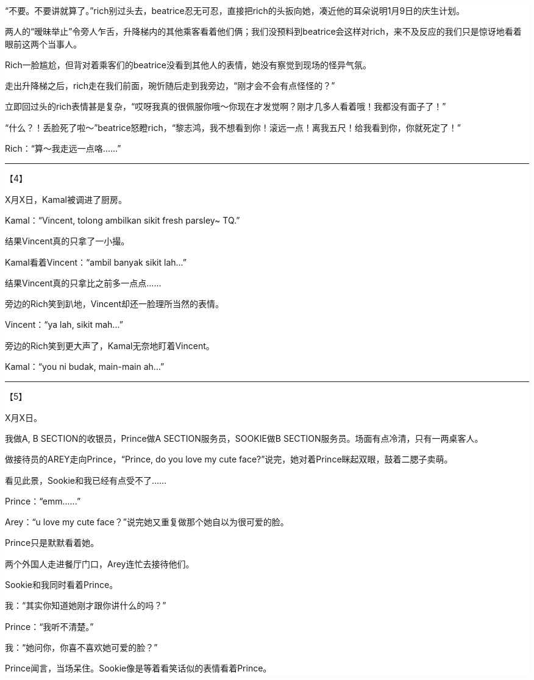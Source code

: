 “不要。不要讲就算了。”rich别过头去，beatrice忍无可忍，直接把rich的头扳向她，凑近他的耳朵说明1月9日的庆生计划。

两人的“暧昧举止”令旁人乍舌，升降梯内的其他乘客看着他们俩；我们没预料到beatrice会这样对rich，来不及反应的我们只是惊讶地看着眼前这两个当事人。

Rich一脸尴尬，但背对着乘客们的beatrice没看到其他人的表情，她没有察觉到现场的怪异气氛。

走出升降梯之后，rich走在我们前面，琬忻随后走到我旁边，“刚才会不会有点怪怪的？”

立即回过头的rich表情甚是复杂，“哎呀我真的很佩服你哦～你现在才发觉啊？刚才几多人看着哦！我都没有面子了！”

“什么？！丢脸死了啦～”beatrice怒瞪rich，“黎志鸿，我不想看到你！滚远一点！离我五尺！给我看到你，你就死定了！”

Rich：“算～我走远一点咯……”

----

【4】

X月X日，Kamal被调进了厨房。

Kamal：“Vincent, tolong ambilkan sikit fresh parsley\~ TQ.”

结果Vincent真的只拿了一小撮。

Kamal看着Vincent：“ambil banyak sikit lah...”

结果Vincent真的只拿比之前多一点点……

旁边的Rich笑到趴地，Vincent却还一脸理所当然的表情。

Vincent：“ya lah, sikit mah...”

旁边的Rich笑到更大声了，Kamal无奈地盯着Vincent。

Kamal：“you ni budak, main-main ah...”

----

【5】

X月X日。

我做A, B SECTION的收银员，Prince做A SECTION服务员，SOOKIE做B SECTION服务员。场面有点冷清，只有一两桌客人。

做接待员的AREY走向Prince，“Prince, do you love my cute face?”说完，她对着Prince眯起双眼，鼓着二腮子卖萌。

看见此景，Sookie和我已经有点受不了……

Prince：“emm......”

Arey：“u love my cute face？”说完她又重复做那个她自以为很可爱的脸。

Prince只是默默看着她。

两个外国人走进餐厅门口，Arey连忙去接待他们。

Sookie和我同时看着Prince。

我：“其实你知道她刚才跟你讲什么的吗？”

Prince：“我听不清楚。”

我：“她问你，你喜不喜欢她可爱的脸？”

Prince闻言，当场呆住。Sookie像是等着看笑话似的表情看着Prince。
